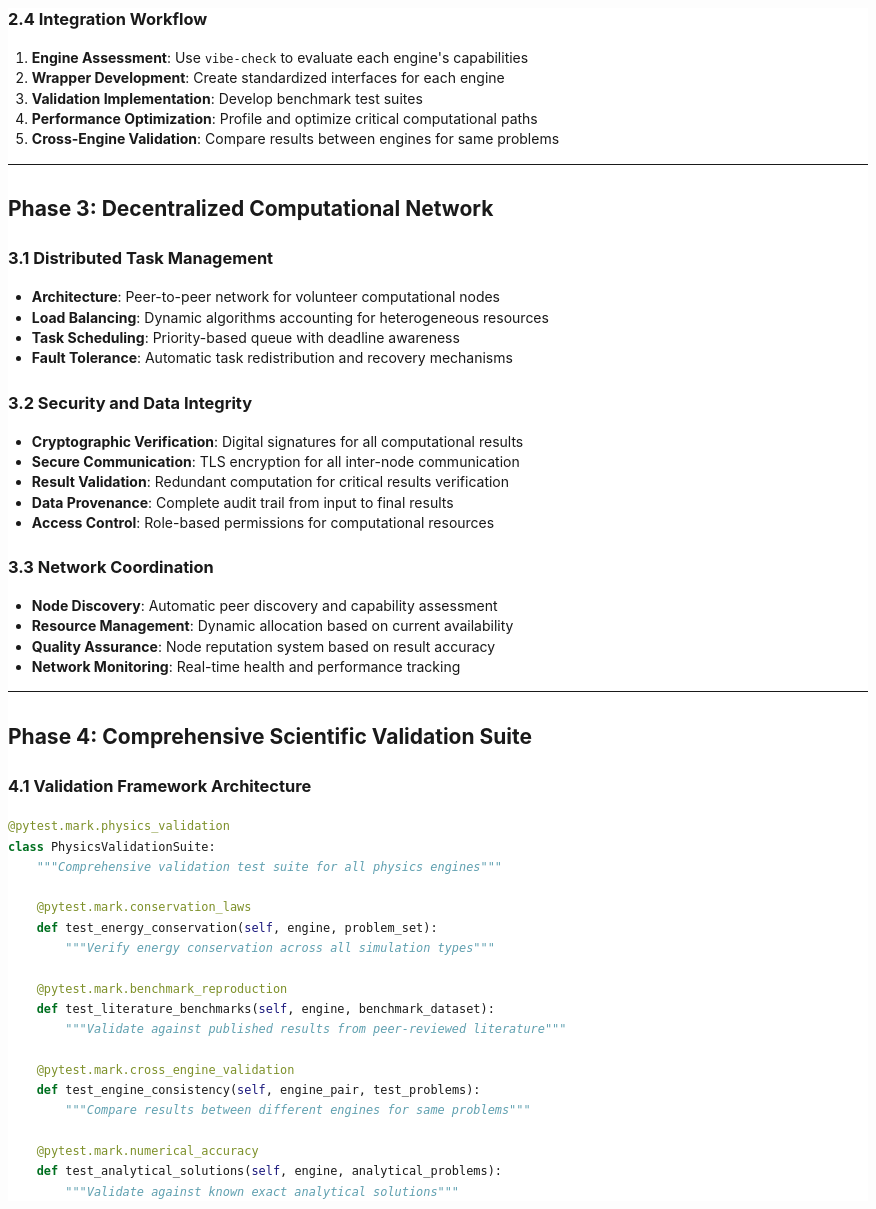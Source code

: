 ### 2.4 Integration Workflow
1. **Engine Assessment**: Use `vibe-check` to evaluate each engine's capabilities
2. **Wrapper Development**: Create standardized interfaces for each engine
3. **Validation Implementation**: Develop benchmark test suites
4. **Performance Optimization**: Profile and optimize critical computational paths
5. **Cross-Engine Validation**: Compare results between engines for same problems

---

## Phase 3: Decentralized Computational Network

### 3.1 Distributed Task Management
- **Architecture**: Peer-to-peer network for volunteer computational nodes
- **Load Balancing**: Dynamic algorithms accounting for heterogeneous resources
- **Task Scheduling**: Priority-based queue with deadline awareness
- **Fault Tolerance**: Automatic task redistribution and recovery mechanisms

### 3.2 Security and Data Integrity
- **Cryptographic Verification**: Digital signatures for all computational results
- **Secure Communication**: TLS encryption for all inter-node communication
- **Result Validation**: Redundant computation for critical results verification
- **Data Provenance**: Complete audit trail from input to final results
- **Access Control**: Role-based permissions for computational resources

### 3.3 Network Coordination
- **Node Discovery**: Automatic peer discovery and capability assessment
- **Resource Management**: Dynamic allocation based on current availability
- **Quality Assurance**: Node reputation system based on result accuracy
- **Network Monitoring**: Real-time health and performance tracking

---

## Phase 4: Comprehensive Scientific Validation Suite

### 4.1 Validation Framework Architecture
```python
@pytest.mark.physics_validation
class PhysicsValidationSuite:
    """Comprehensive validation test suite for all physics engines"""
    
    @pytest.mark.conservation_laws
    def test_energy_conservation(self, engine, problem_set):
        """Verify energy conservation across all simulation types"""
        
    @pytest.mark.benchmark_reproduction  
    def test_literature_benchmarks(self, engine, benchmark_dataset):
        """Validate against published results from peer-reviewed literature"""
        
    @pytest.mark.cross_engine_validation
    def test_engine_consistency(self, engine_pair, test_problems):
        """Compare results between different engines for same problems"""
        
    @pytest.mark.numerical_accuracy
    def test_analytical_solutions(self, engine, analytical_problems):
        """Validate against known exact analytical solutions"""
```
